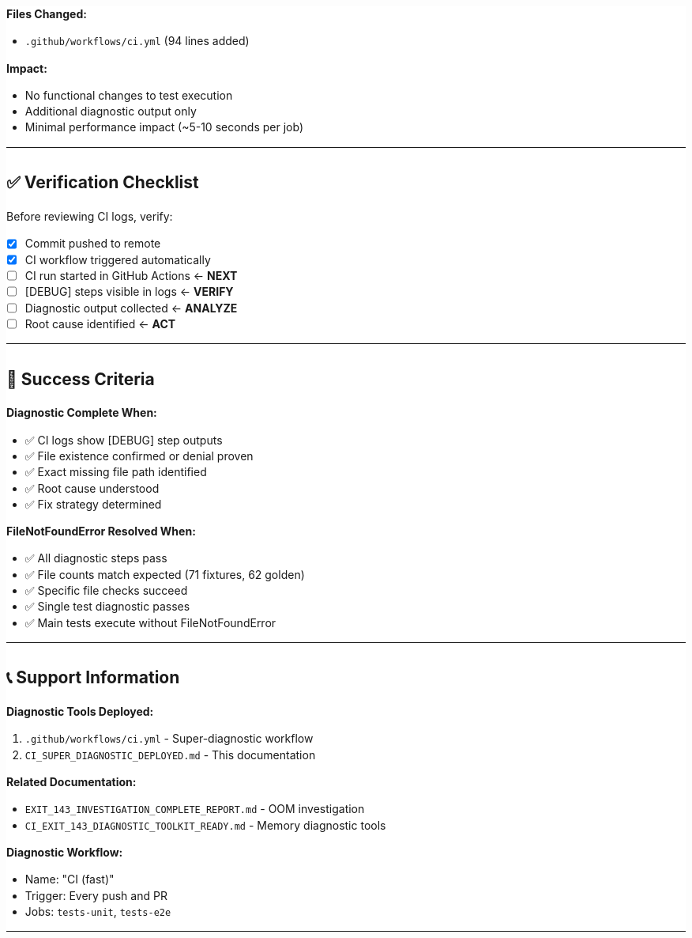 **Files Changed:**
- `.github/workflows/ci.yml` (94 lines added)

**Impact:**
- No functional changes to test execution
- Additional diagnostic output only
- Minimal performance impact (~5-10 seconds per job)

---

## ✅ Verification Checklist

Before reviewing CI logs, verify:

- [x] Commit pushed to remote
- [x] CI workflow triggered automatically
- [ ] CI run started in GitHub Actions ← **NEXT**
- [ ] [DEBUG] steps visible in logs ← **VERIFY**
- [ ] Diagnostic output collected ← **ANALYZE**
- [ ] Root cause identified ← **ACT**

---

## 🎯 Success Criteria

**Diagnostic Complete When:**
- ✅ CI logs show [DEBUG] step outputs
- ✅ File existence confirmed or denial proven
- ✅ Exact missing file path identified
- ✅ Root cause understood
- ✅ Fix strategy determined

**FileNotFoundError Resolved When:**
- ✅ All diagnostic steps pass
- ✅ File counts match expected (71 fixtures, 62 golden)
- ✅ Specific file checks succeed
- ✅ Single test diagnostic passes
- ✅ Main tests execute without FileNotFoundError

---

## 📞 Support Information

**Diagnostic Tools Deployed:**
1. `.github/workflows/ci.yml` - Super-diagnostic workflow
2. `CI_SUPER_DIAGNOSTIC_DEPLOYED.md` - This documentation

**Related Documentation:**
- `EXIT_143_INVESTIGATION_COMPLETE_REPORT.md` - OOM investigation
- `CI_EXIT_143_DIAGNOSTIC_TOOLKIT_READY.md` - Memory diagnostic tools

**Diagnostic Workflow:**
- Name: "CI (fast)"
- Trigger: Every push and PR
- Jobs: `tests-unit`, `tests-e2e`

---